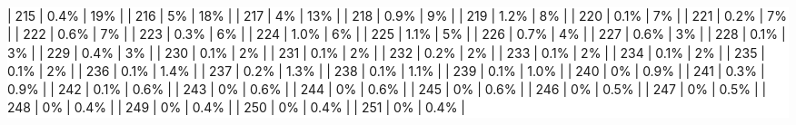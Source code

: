 | 215 | 0.4% | 19% |
| 216 | 5% | 18% |
| 217 | 4% | 13% |
| 218 | 0.9% | 9% |
| 219 | 1.2% | 8% |
| 220 | 0.1% | 7% |
| 221 | 0.2% | 7% |
| 222 | 0.6% | 7% |
| 223 | 0.3% | 6% |
| 224 | 1.0% | 6% |
| 225 | 1.1% | 5% |
| 226 | 0.7% | 4% |
| 227 | 0.6% | 3% |
| 228 | 0.1% | 3% |
| 229 | 0.4% | 3% |
| 230 | 0.1% | 2% |
| 231 | 0.1% | 2% |
| 232 | 0.2% | 2% |
| 233 | 0.1% | 2% |
| 234 | 0.1% | 2% |
| 235 | 0.1% | 2% |
| 236 | 0.1% | 1.4% |
| 237 | 0.2% | 1.3% |
| 238 | 0.1% | 1.1% |
| 239 | 0.1% | 1.0% |
| 240 | 0% | 0.9% |
| 241 | 0.3% | 0.9% |
| 242 | 0.1% | 0.6% |
| 243 | 0% | 0.6% |
| 244 | 0% | 0.6% |
| 245 | 0% | 0.6% |
| 246 | 0% | 0.5% |
| 247 | 0% | 0.5% |
| 248 | 0% | 0.4% |
| 249 | 0% | 0.4% |
| 250 | 0% | 0.4% |
| 251 | 0% | 0.4% |